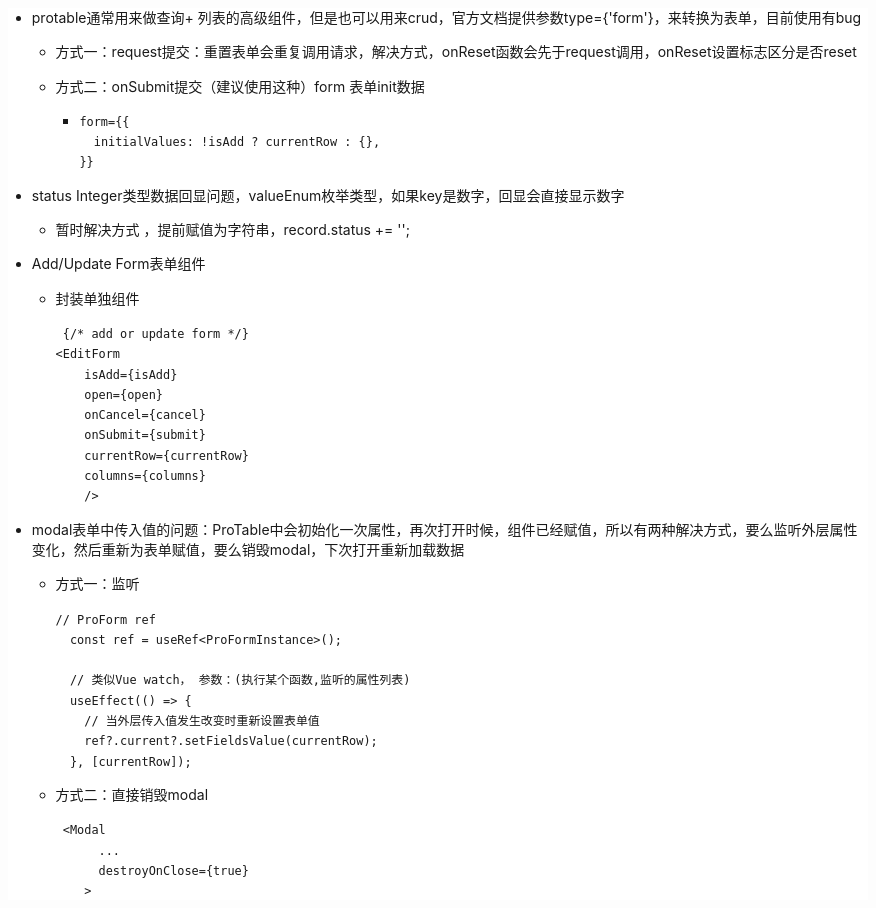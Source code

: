 - protable通常用来做查询+ 列表的高级组件，但是也可以用来crud，官方文档提供参数type={'form'}，来转换为表单，目前使用有bug

  - 方式一：request提交：重置表单会重复调用请求，解决方式，onReset函数会先于request调用，onReset设置标志区分是否reset

  - 方式二：onSubmit提交（建议使用这种）form 表单init数据 

    - ```
      form={{
      	initialValues: !isAdd ? currentRow : {},
      }}
      ```

- status Integer类型数据回显问题，valueEnum枚举类型，如果key是数字，回显会直接显示数字

  - 暂时解决方式 ，提前赋值为字符串，record.status += '';

- Add/Update Form表单组件

  - 封装单独组件

    ```tsx
     {/* add or update form */}
    <EditForm
        isAdd={isAdd}
        open={open}
        onCancel={cancel}
        onSubmit={submit}
        currentRow={currentRow}
        columns={columns}
        />
    ```

    

- modal表单中传入值的问题：ProTable中会初始化一次属性，再次打开时候，组件已经赋值，所以有两种解决方式，要么监听外层属性变化，然后重新为表单赋值，要么销毁modal，下次打开重新加载数据

  - 方式一：监听

    ```tsx
    // ProForm ref
      const ref = useRef<ProFormInstance>();
    
      // 类似Vue watch， 参数：(执行某个函数,监听的属性列表)
      useEffect(() => {
        // 当外层传入值发生改变时重新设置表单值
        ref?.current?.setFieldsValue(currentRow);
      }, [currentRow]);
    ```

  - 方式二：直接销毁modal

    ```tsx
     <Modal
          ...
          destroyOnClose={true}
        >
    ```

